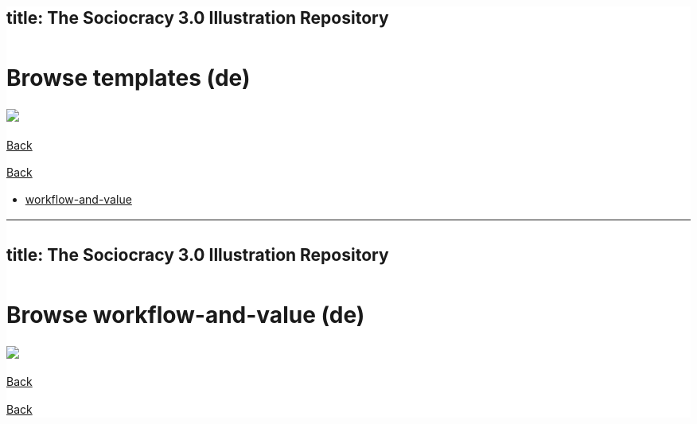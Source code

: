 title: The Sociocracy 3.0 Illustration Repository
---

# Browse templates (de)

![](/img/de-48px.png)

[Back](index_de.html)

[Back](index_de.html)
- [workflow-and-value](/gallery/index_de_workflow-and-value.html)

---
title: The Sociocracy 3.0 Illustration Repository
---

# Browse workflow-and-value (de)

![](/img/de-48px.png)

[Back](index_de.html)

[Back](index_de.html)
